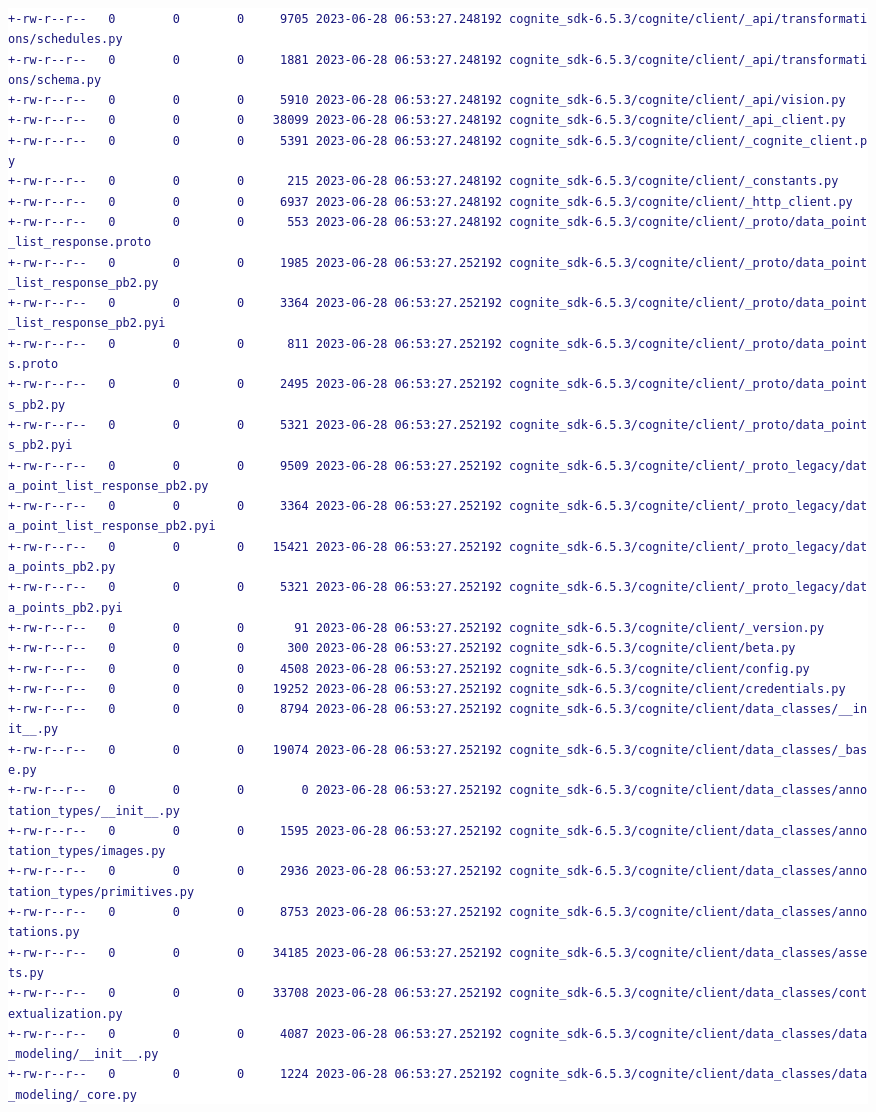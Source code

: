 ```diff
+-rw-r--r--   0        0        0     9705 2023-06-28 06:53:27.248192 cognite_sdk-6.5.3/cognite/client/_api/transformations/schedules.py
+-rw-r--r--   0        0        0     1881 2023-06-28 06:53:27.248192 cognite_sdk-6.5.3/cognite/client/_api/transformations/schema.py
+-rw-r--r--   0        0        0     5910 2023-06-28 06:53:27.248192 cognite_sdk-6.5.3/cognite/client/_api/vision.py
+-rw-r--r--   0        0        0    38099 2023-06-28 06:53:27.248192 cognite_sdk-6.5.3/cognite/client/_api_client.py
+-rw-r--r--   0        0        0     5391 2023-06-28 06:53:27.248192 cognite_sdk-6.5.3/cognite/client/_cognite_client.py
+-rw-r--r--   0        0        0      215 2023-06-28 06:53:27.248192 cognite_sdk-6.5.3/cognite/client/_constants.py
+-rw-r--r--   0        0        0     6937 2023-06-28 06:53:27.248192 cognite_sdk-6.5.3/cognite/client/_http_client.py
+-rw-r--r--   0        0        0      553 2023-06-28 06:53:27.248192 cognite_sdk-6.5.3/cognite/client/_proto/data_point_list_response.proto
+-rw-r--r--   0        0        0     1985 2023-06-28 06:53:27.252192 cognite_sdk-6.5.3/cognite/client/_proto/data_point_list_response_pb2.py
+-rw-r--r--   0        0        0     3364 2023-06-28 06:53:27.252192 cognite_sdk-6.5.3/cognite/client/_proto/data_point_list_response_pb2.pyi
+-rw-r--r--   0        0        0      811 2023-06-28 06:53:27.252192 cognite_sdk-6.5.3/cognite/client/_proto/data_points.proto
+-rw-r--r--   0        0        0     2495 2023-06-28 06:53:27.252192 cognite_sdk-6.5.3/cognite/client/_proto/data_points_pb2.py
+-rw-r--r--   0        0        0     5321 2023-06-28 06:53:27.252192 cognite_sdk-6.5.3/cognite/client/_proto/data_points_pb2.pyi
+-rw-r--r--   0        0        0     9509 2023-06-28 06:53:27.252192 cognite_sdk-6.5.3/cognite/client/_proto_legacy/data_point_list_response_pb2.py
+-rw-r--r--   0        0        0     3364 2023-06-28 06:53:27.252192 cognite_sdk-6.5.3/cognite/client/_proto_legacy/data_point_list_response_pb2.pyi
+-rw-r--r--   0        0        0    15421 2023-06-28 06:53:27.252192 cognite_sdk-6.5.3/cognite/client/_proto_legacy/data_points_pb2.py
+-rw-r--r--   0        0        0     5321 2023-06-28 06:53:27.252192 cognite_sdk-6.5.3/cognite/client/_proto_legacy/data_points_pb2.pyi
+-rw-r--r--   0        0        0       91 2023-06-28 06:53:27.252192 cognite_sdk-6.5.3/cognite/client/_version.py
+-rw-r--r--   0        0        0      300 2023-06-28 06:53:27.252192 cognite_sdk-6.5.3/cognite/client/beta.py
+-rw-r--r--   0        0        0     4508 2023-06-28 06:53:27.252192 cognite_sdk-6.5.3/cognite/client/config.py
+-rw-r--r--   0        0        0    19252 2023-06-28 06:53:27.252192 cognite_sdk-6.5.3/cognite/client/credentials.py
+-rw-r--r--   0        0        0     8794 2023-06-28 06:53:27.252192 cognite_sdk-6.5.3/cognite/client/data_classes/__init__.py
+-rw-r--r--   0        0        0    19074 2023-06-28 06:53:27.252192 cognite_sdk-6.5.3/cognite/client/data_classes/_base.py
+-rw-r--r--   0        0        0        0 2023-06-28 06:53:27.252192 cognite_sdk-6.5.3/cognite/client/data_classes/annotation_types/__init__.py
+-rw-r--r--   0        0        0     1595 2023-06-28 06:53:27.252192 cognite_sdk-6.5.3/cognite/client/data_classes/annotation_types/images.py
+-rw-r--r--   0        0        0     2936 2023-06-28 06:53:27.252192 cognite_sdk-6.5.3/cognite/client/data_classes/annotation_types/primitives.py
+-rw-r--r--   0        0        0     8753 2023-06-28 06:53:27.252192 cognite_sdk-6.5.3/cognite/client/data_classes/annotations.py
+-rw-r--r--   0        0        0    34185 2023-06-28 06:53:27.252192 cognite_sdk-6.5.3/cognite/client/data_classes/assets.py
+-rw-r--r--   0        0        0    33708 2023-06-28 06:53:27.252192 cognite_sdk-6.5.3/cognite/client/data_classes/contextualization.py
+-rw-r--r--   0        0        0     4087 2023-06-28 06:53:27.252192 cognite_sdk-6.5.3/cognite/client/data_classes/data_modeling/__init__.py
+-rw-r--r--   0        0        0     1224 2023-06-28 06:53:27.252192 cognite_sdk-6.5.3/cognite/client/data_classes/data_modeling/_core.py
```